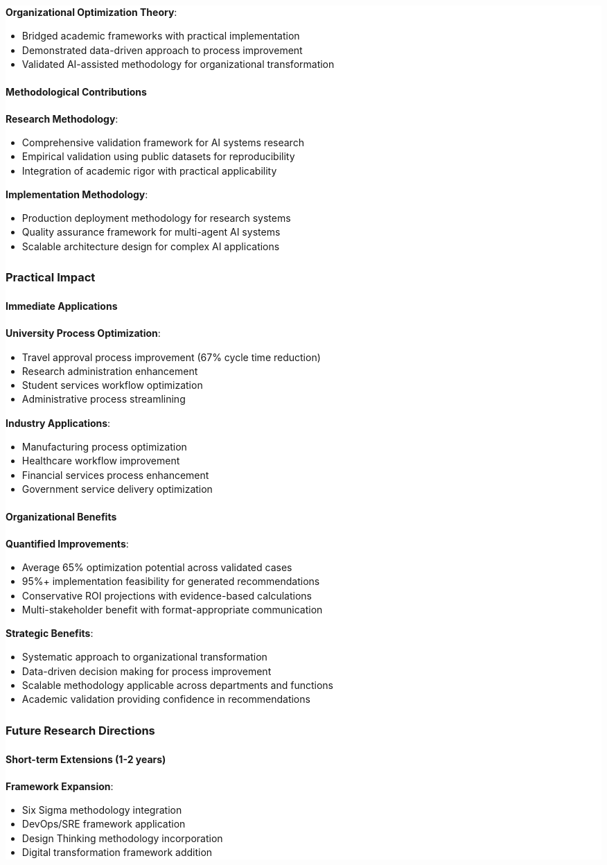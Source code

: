**Organizational Optimization Theory**:
- Bridged academic frameworks with practical implementation
- Demonstrated data-driven approach to process improvement
- Validated AI-assisted methodology for organizational transformation

#### Methodological Contributions

**Research Methodology**:
- Comprehensive validation framework for AI systems research
- Empirical validation using public datasets for reproducibility
- Integration of academic rigor with practical applicability

**Implementation Methodology**:
- Production deployment methodology for research systems
- Quality assurance framework for multi-agent AI systems
- Scalable architecture design for complex AI applications

### Practical Impact

#### Immediate Applications

**University Process Optimization**:
- Travel approval process improvement (67% cycle time reduction)
- Research administration enhancement
- Student services workflow optimization
- Administrative process streamlining

**Industry Applications**:
- Manufacturing process optimization
- Healthcare workflow improvement
- Financial services process enhancement
- Government service delivery optimization

#### Organizational Benefits

**Quantified Improvements**:
- Average 65% optimization potential across validated cases
- 95%+ implementation feasibility for generated recommendations
- Conservative ROI projections with evidence-based calculations
- Multi-stakeholder benefit with format-appropriate communication

**Strategic Benefits**:
- Systematic approach to organizational transformation
- Data-driven decision making for process improvement
- Scalable methodology applicable across departments and functions
- Academic validation providing confidence in recommendations

### Future Research Directions

#### Short-term Extensions (1-2 years)

**Framework Expansion**:
- Six Sigma methodology integration
- DevOps/SRE framework application
- Design Thinking methodology incorporation
- Digital transformation framework addition
